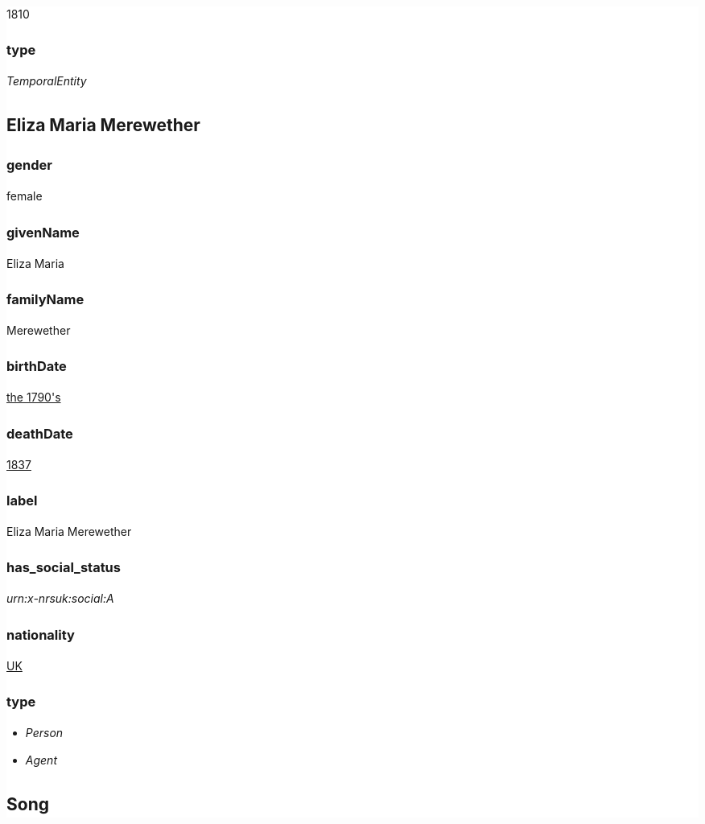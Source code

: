 1810

### type


*TemporalEntity*

## Eliza Maria Merewether

### gender


female

### givenName


Eliza Maria

### familyName


Merewether

### birthDate


[the 1790's](#the-1790's)

### deathDate


[1837](#1837)

### label


Eliza Maria Merewether

### has_social_status


*urn:x-nrsuk:social:A*

### nationality


[UK](#UK)

### type

 - *Person*

 - *Agent*

## Song
